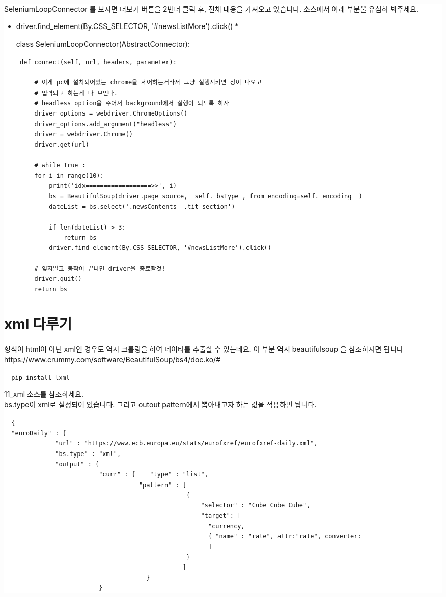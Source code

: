    SeleniumLoopConnector 를 보시면 더보기 버튼을 2번더 클릭 후, 전체 내용을 가져오고 있습니다.
   소스에서 아래 부분울 유심히 봐주세요.
   * driver.find_element(By.CSS_SELECTOR, '#newsListMore').click() *
   

      class SeleniumLoopConnector(AbstractConnector):

          def connect(self, url, headers, parameter):

              # 이게 pc에 설치되어있는 chrome을 제어하는거라서 그냥 실행시키면 창이 나오고
              # 입력되고 하는게 다 보인다.
              # headless option을 주어서 background에서 실행이 되도록 하자
              driver_options = webdriver.ChromeOptions()
              driver_options.add_argument("headless")
              driver = webdriver.Chrome()
              driver.get(url)

              # while True :
              for i in range(10):
                  print('idx==================>>', i)
                  bs = BeautifulSoup(driver.page_source,  self._bsType_, from_encoding=self._encoding_ )
                  dateList = bs.select('.newsContents  .tit_section')

                  if len(dateList) > 3:
                      return bs
                  driver.find_element(By.CSS_SELECTOR, '#newsListMore').click()

              # 잊지말고 동작이 끝나면 driver을 종료할것!
              driver.quit()
              return bs



# xml 다루기
형식이 html이 아닌 xml인 경우도 역시 크롤링을 하여 데이타를 추출할 수 있는데요. 이 부분 역시 beautifulsoup 을 참조하시면 됩니다
https://www.crummy.com/software/BeautifulSoup/bs4/doc.ko/#

      pip install lxml


11_xml 소스를 참조하세요.  
bs.type이 xml로 설정되어 있습니다. 그리고 outout pattern에서 뽑아내고자 하는 값을 적용하면 됩니다.


      {
      "euroDaily" : {
                  "url" : "https://www.ecb.europa.eu/stats/eurofxref/eurofxref-daily.xml",
                  "bs.type" : "xml",
                  "output" : {
                              "curr" : {    "type" : "list",
                                         "pattern" : [
                                                      {
                                                          "selector" : "Cube Cube Cube",
                                                          "target": [
                                                            "currency,
                                                            { "name" : "rate", attr:"rate", converter:
                                                            ]
                                                      }
                                                     ]
                                           }
                              }